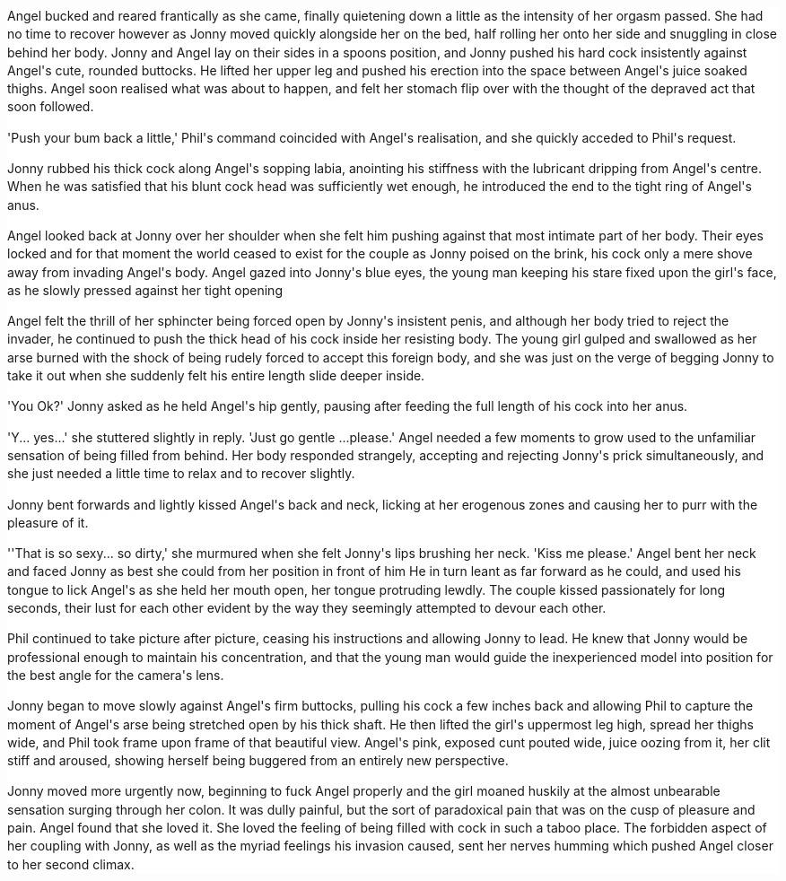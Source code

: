 Angel bucked and reared frantically as she came, finally quietening down a little as the intensity of her orgasm passed. She had no time to recover however as Jonny moved quickly alongside her on the bed, half rolling her onto her side and snuggling in close behind her body. Jonny and Angel lay on their sides in a spoons position, and Jonny pushed his hard cock insistently against Angel's cute, rounded buttocks. He lifted her upper leg and pushed his erection into the space between Angel's juice soaked thighs. Angel soon realised what was about to happen, and felt her stomach flip over with the thought of the depraved act that soon followed. 

'Push your bum back a little,' Phil's command coincided with Angel's realisation, and she quickly acceded to Phil's request. 

Jonny rubbed his thick cock along Angel's sopping labia, anointing his stiffness with the lubricant dripping from Angel's centre. When he was satisfied that his blunt cock head was sufficiently wet enough, he introduced the end to the tight ring of Angel's anus. 

Angel looked back at Jonny over her shoulder when she felt him pushing against that most intimate part of her body. Their eyes locked and for that moment the world ceased to exist for the couple as Jonny poised on the brink, his cock only a mere shove away from invading Angel's body. Angel gazed into Jonny's blue eyes, the young man keeping his stare fixed upon the girl's face, as he slowly pressed against her tight opening 

Angel felt the thrill of her sphincter being forced open by Jonny's insistent penis, and although her body tried to reject the invader, he continued to push the thick head of his cock inside her resisting body. The young girl gulped and swallowed as her arse burned with the shock of being rudely forced to accept this foreign body, and she was just on the verge of begging Jonny to take it out when she suddenly felt his entire length slide deeper inside. 

'You Ok?' Jonny asked as he held Angel's hip gently, pausing after feeding the full length of his cock into her anus. 

'Y... yes...' she stuttered slightly in reply. 'Just go gentle ...please.' Angel needed a few moments to grow used to the unfamiliar sensation of being filled from behind. Her body responded strangely, accepting and rejecting Jonny's prick simultaneously, and she just needed a little time to relax and to recover slightly. 

Jonny bent forwards and lightly kissed Angel's back and neck, licking at her erogenous zones and causing her to purr with the pleasure of it. 

''That is so sexy... so dirty,' she murmured when she felt Jonny's lips brushing her neck. 'Kiss me please.' Angel bent her neck and faced Jonny as best she could from her position in front of him He in turn leant as far forward as he could, and used his tongue to lick Angel's as she held her mouth open, her tongue protruding lewdly. The couple kissed passionately for long seconds, their lust for each other evident by the way they seemingly attempted to devour each other. 

Phil continued to take picture after picture, ceasing his instructions and allowing Jonny to lead. He knew that Jonny would be professional enough to maintain his concentration, and that the young man would guide the inexperienced model into position for the best angle for the camera's lens. 

Jonny began to move slowly against Angel's firm buttocks, pulling his cock a few inches back and allowing Phil to capture the moment of Angel's arse being stretched open by his thick shaft. He then lifted the girl's uppermost leg high, spread her thighs wide, and Phil took frame upon frame of that beautiful view. Angel's pink, exposed cunt pouted wide, juice oozing from it, her clit stiff and aroused, showing herself being buggered from an entirely new perspective. 

Jonny moved more urgently now, beginning to fuck Angel properly and the girl moaned huskily at the almost unbearable sensation surging through her colon. It was dully painful, but the sort of paradoxical pain that was on the cusp of pleasure and pain. Angel found that she loved it. She loved the feeling of being filled with cock in such a taboo place. The forbidden aspect of her coupling with Jonny, as well as the myriad feelings his invasion caused, sent her nerves humming which pushed Angel closer to her second climax. 
